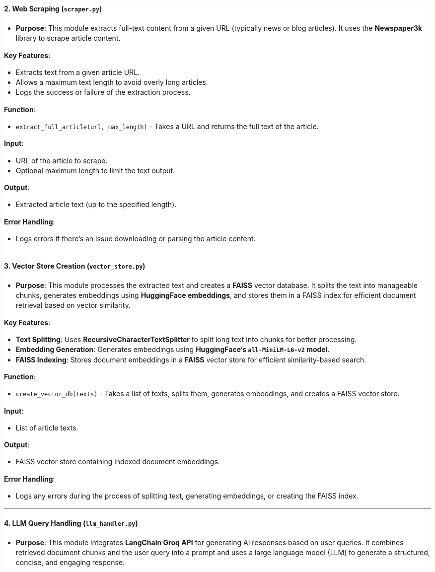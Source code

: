 #### **2. Web Scraping** (`scraper.py`)

- **Purpose**: This module extracts full-text content from a given URL (typically news or blog articles). It uses the **Newspaper3k** library to scrape article content.

**Key Features**:
- Extracts text from a given article URL.
- Allows a maximum text length to avoid overly long articles.
- Logs the success or failure of the extraction process.

**Function**:
- `extract_full_article(url, max_length)` - Takes a URL and returns the full text of the article.

**Input**:
- URL of the article to scrape.
- Optional maximum length to limit the text output.

**Output**:
- Extracted article text (up to the specified length).

**Error Handling**:
- Logs errors if there’s an issue downloading or parsing the article content.

---

#### **3. Vector Store Creation** (`vector_store.py`)

- **Purpose**: This module processes the extracted text and creates a **FAISS** vector database. It splits the text into manageable chunks, generates embeddings using **HuggingFace embeddings**, and stores them in a FAISS index for efficient document retrieval based on vector similarity.

**Key Features**:
- **Text Splitting**: Uses **RecursiveCharacterTextSplitter** to split long text into chunks for better processing.
- **Embedding Generation**: Generates embeddings using **HuggingFace’s `all-MiniLM-L6-v2` model**.
- **FAISS Indexing**: Stores document embeddings in a **FAISS** vector store for efficient similarity-based search.

**Function**:
- `create_vector_db(texts)` - Takes a list of texts, splits them, generates embeddings, and creates a FAISS vector store.

**Input**:
- List of article texts.

**Output**:
- FAISS vector store containing indexed document embeddings.

**Error Handling**:
- Logs any errors during the process of splitting text, generating embeddings, or creating the FAISS index.

---

#### **4. LLM Query Handling** (`llm_handler.py`)

- **Purpose**: This module integrates **LangChain Groq API** for generating AI responses based on user queries. It combines retrieved document chunks and the user query into a prompt and uses a large language model (LLM) to generate a structured, concise, and engaging response.
